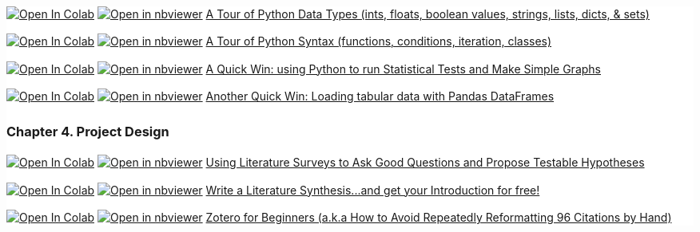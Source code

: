 [![Open In Colab](https://colab.research.google.com/assets/colab-badge.svg)](https://colab.research.google.com/github/zaneveld/full_spectrum_bioinformatics/blob/master/content/04_exploring_python/exploring_python_data_types.ipynb)
[![Open in nbviewer](assets/nbviewer_badge.svg)](https://nbviewer.jupyter.org/github/zaneveld/full_spectrum_bioinformatics/blob/master/content/04_exploring_python/exploring_python_data_types.ipynb)
 [A Tour of Python Data Types (ints, floats, boolean values, strings, lists, dicts, & sets)](./content/04_exploring_python/exploring_python_data_types.ipynb)
 
[![Open In Colab](https://colab.research.google.com/assets/colab-badge.svg)](https://colab.research.google.com/github/zaneveld/full_spectrum_bioinformatics/blob/master/content/04_exploring_python/A_Tour_of_Python_Syntax.ipynb) 
[![Open in nbviewer](assets/nbviewer_badge.svg)](https://nbviewer.jupyter.org/github/zaneveld/full_spectrum_bioinformatics/blob/master/content/04_exploring_python/A_Tour_of_Python_Syntax.ipynb)
[A Tour of Python Syntax (functions, conditions, iteration, classes)](./content/04_exploring_python/A_Tour_of_Python_Syntax.ipynb)
       
[![Open In Colab](https://colab.research.google.com/assets/colab-badge.svg)](https://colab.research.google.com/github/zaneveld/full_spectrum_bioinformatics/blob/master/content/04_exploring_python/a_quick_win.ipynb)
[![Open in nbviewer](assets/nbviewer_badge.svg)](https://nbviewer.jupyter.org/github/zaneveld/full_spectrum_bioinformatics/blob/master/content/04_exploring_python/a_quick_win.ipynb)
[A Quick Win: using Python to run Statistical Tests and Make Simple Graphs](./content/04_exploring_python/a_quick_win.ipynb)
        
[![Open In Colab](https://colab.research.google.com/assets/colab-badge.svg)](https://colab.research.google.com/github/zaneveld/full_spectrum_bioinformatics/blob/master/content/04_exploring_python/another_quick_win.ipynb)
[![Open in nbviewer](assets/nbviewer_badge.svg)](https://nbviewer.jupyter.org/github/zaneveld/full_spectrum_bioinformatics/blob/master/content/04_exploring_python/another_quick_win.ipynb)
[Another Quick Win: Loading tabular data with Pandas DataFrames](./content/04_exploring_python/another_quick_win.ipynb)

### Chapter 4. Project Design

[![Open In Colab](https://colab.research.google.com/assets/colab-badge.svg)](https://colab.research.google.com/github/zaneveld/full_spectrum_bioinformatics/blob/master/content/05_project_design/project_design.ipynb)
[![Open in nbviewer](assets/nbviewer_badge.svg)](https://nbviewer.jupyter.org/github/zaneveld/full_spectrum_bioinformatics/blob/master/content/05_project_design/project_design.ipynb)
[Using Literature Surveys to Ask Good Questions and Propose Testable Hypotheses](./content/05_project_design/project_design.ipynb)
       
[![Open In Colab](https://colab.research.google.com/assets/colab-badge.svg)](https://colab.research.google.com/github/zaneveld/full_spectrum_bioinformatics/blob/master/content/05_project_design/literature_synthesis.ipynb)
[![Open in nbviewer](assets/nbviewer_badge.svg)](https://nbviewer.jupyter.org/github/zaneveld/full_spectrum_bioinformatics/blob/master/content/05_project_design/literature_synthesis.ipynb)
[Write a Literature Synthesis...and get your Introduction for free!](./content/05_project_design/literature_synthesis.ipynb)

[![Open In Colab](https://colab.research.google.com/assets/colab-badge.svg)](https://colab.research.google.com/github/zaneveld/full_spectrum_bioinformatics/blob/master/content/05_project_design/zotero.ipynb)
[![Open in nbviewer](assets/nbviewer_badge.svg)](https://nbviewer.jupyter.org/github/zaneveld/full_spectrum_bioinformatics/blob/master/content/05_project_design/zotero.ipynb) [Zotero for Beginners (a.k.a How to Avoid Repeatedly Reformatting 96 Citations by Hand)](./content/05_project_design/zotero.ipynb)
